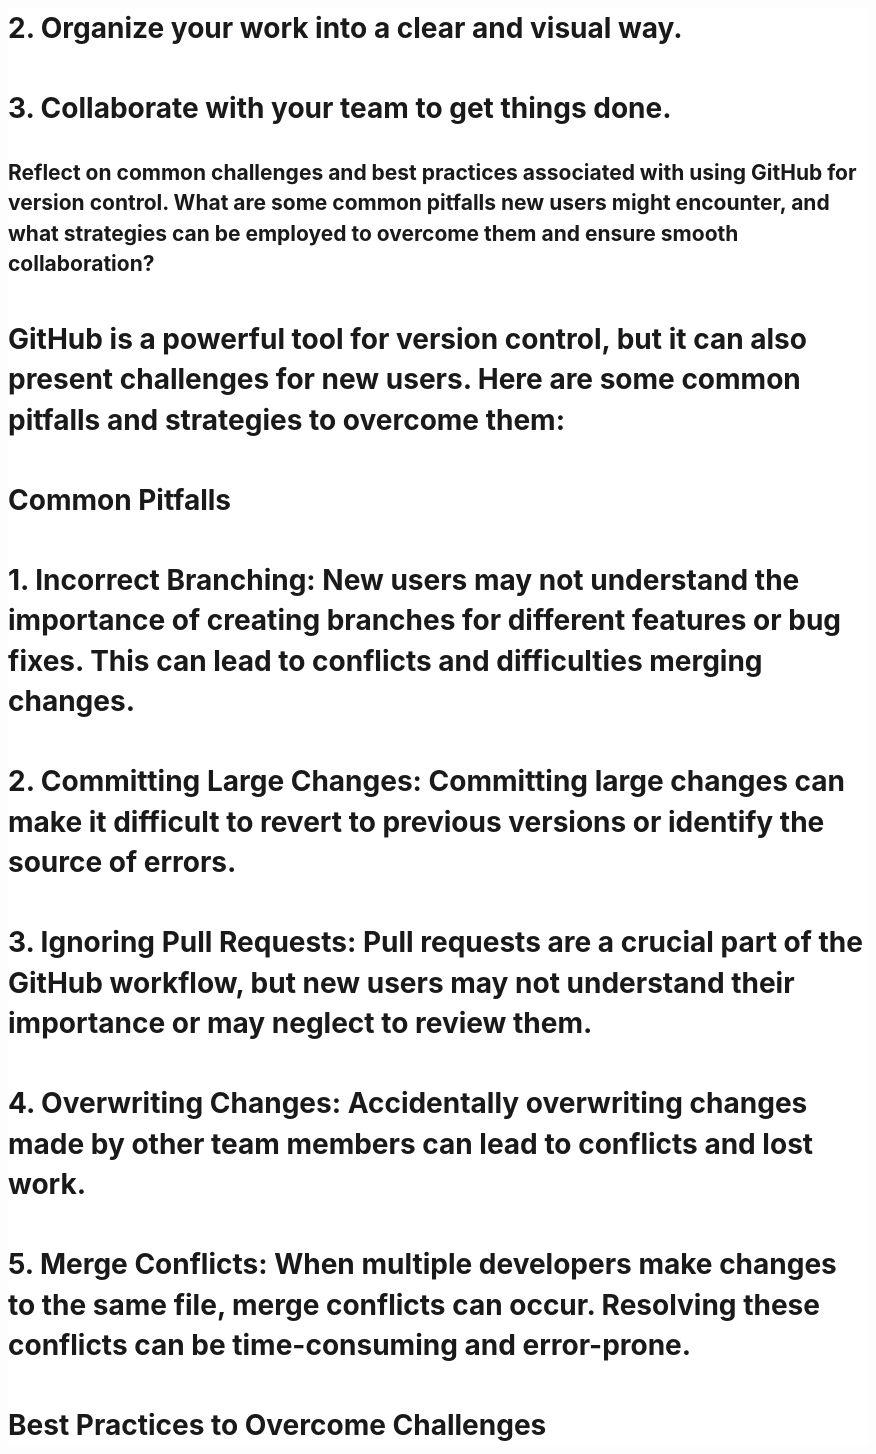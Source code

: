 # 2. Organize your work into a clear and visual way.

# 3. Collaborate with your team to get things done.

## Reflect on common challenges and best practices associated with using GitHub for version control. What are some common pitfalls new users might encounter, and what strategies can be employed to overcome them and ensure smooth collaboration?

# GitHub is a powerful tool for version control, but it can also present challenges for new users. Here are some common pitfalls and strategies to overcome them:

# Common Pitfalls

# 1. Incorrect Branching: New users may not understand the importance of creating branches for different features or bug fixes. This can lead to conflicts and difficulties merging changes.

# 2. Committing Large Changes: Committing large changes can make it difficult to revert to previous versions or identify the source of errors.

# 3. Ignoring Pull Requests: Pull requests are a crucial part of the GitHub workflow, but new users may not understand their importance or may neglect to review them.

# 4. Overwriting Changes: Accidentally overwriting changes made by other team members can lead to conflicts and lost work.

# 5. Merge Conflicts: When multiple developers make changes to the same file, merge conflicts can occur. Resolving these conflicts can be time-consuming and error-prone.

# Best Practices to Overcome Challenges
